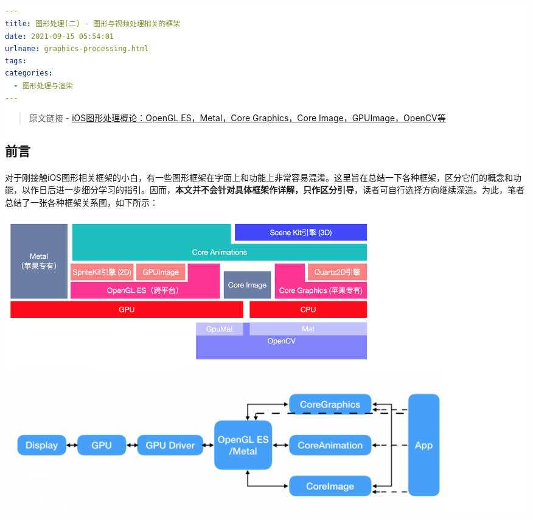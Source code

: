 ```yaml
---
title: 图形处理(二) - 图形与视频处理相关的框架
date: 2021-09-15 05:54:01
urlname: graphics-processing.html
tags:
categories:
  - 图形处理与渲染
---
```


> 原文链接 - [iOS图形处理概论：OpenGL ES，Metal，Core Graphics，Core Image，GPUImage，OpenCV等](https://juejin.cn/post/6844903645272604679)

## 前言

对于刚接触iOS图形相关框架的小白，有一些图形框架在字面上和功能上非常容易混淆。这里旨在总结一下各种框架，区分它们的概念和功能，以作日后进一步细分学习的指引。因而，**本文并不会针对具体框架作详解，只作区分引导**，读者可自行选择方向继续深造。为此，笔者总结了一张各种框架关系图，如下所示：

<img src="/images/graphics/GraphicsFrames.png" alt="GraphicsFrames" style="zoom:59%;" />

<img src="/images/iosrender/01.png" alt="01" style="zoom:90%;" />
